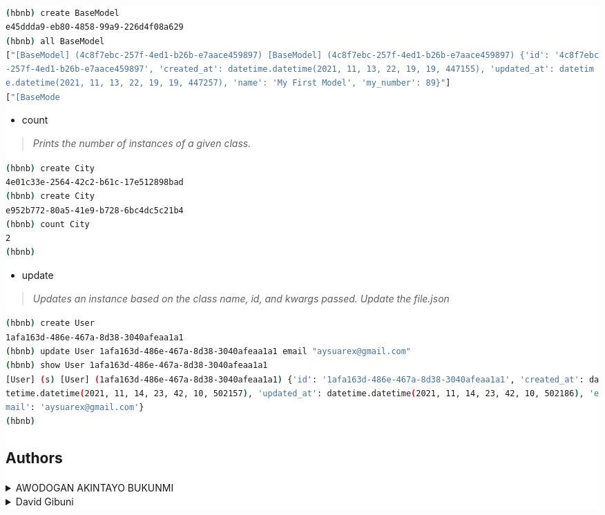 ```bash
(hbnb) create BaseModel
e45ddda9-eb80-4858-99a9-226d4f08a629
(hbnb) all BaseModel
["[BaseModel] (4c8f7ebc-257f-4ed1-b26b-e7aace459897) [BaseModel] (4c8f7ebc-257f-4ed1-b26b-e7aace459897) {'id': '4c8f7ebc-257f-4ed1-b26b-e7aace459897', 'created_at': datetime.datetime(2021, 11, 13, 22, 19, 19, 447155), 'updated_at': datetime.datetime(2021, 11, 13, 22, 19, 19, 447257), 'name': 'My First Model', 'my_number': 89}"]
["[BaseMode
```

* count

> *Prints the number of instances of a given class.*

```bash
(hbnb) create City
4e01c33e-2564-42c2-b61c-17e512898bad
(hbnb) create City
e952b772-80a5-41e9-b728-6bc4dc5c21b4
(hbnb) count City
2
(hbnb)
```

* update

> *Updates an instance based on the class name, id, and kwargs passed.*
> *Update the file.json*

```bash
(hbnb) create User
1afa163d-486e-467a-8d38-3040afeaa1a1
(hbnb) update User 1afa163d-486e-467a-8d38-3040afeaa1a1 email "aysuarex@gmail.com"
(hbnb) show User 1afa163d-486e-467a-8d38-3040afeaa1a1
[User] (s) [User] (1afa163d-486e-467a-8d38-3040afeaa1a1) {'id': '1afa163d-486e-467a-8d38-3040afeaa1a1', 'created_at': datetime.datetime(2021, 11, 14, 23, 42, 10, 502157), 'updated_at': datetime.datetime(2021, 11, 14, 23, 42, 10, 502186), 'email': 'aysuarex@gmail.com'}
(hbnb)

```
## Authors
<details><summary>AWODOGAN AKINTAYO BUKUNMI</summary></details>
<details><summary>David Gibuni</summary></details>

